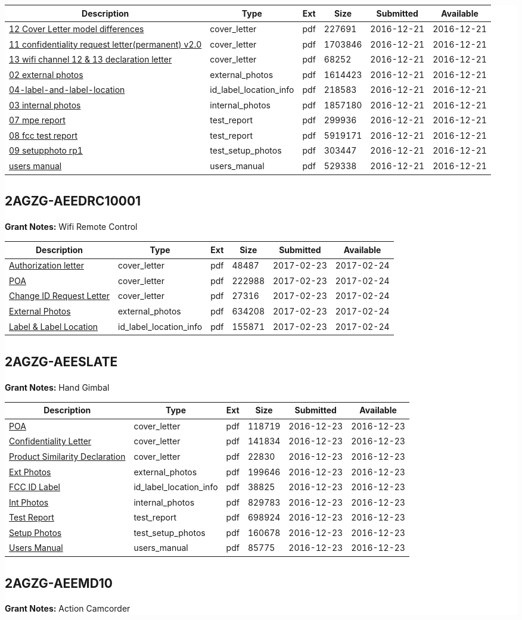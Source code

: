 | Description | Type | Ext | Size | Submitted | Available |
| ----------- | ---- | --- | ---- | --------- | --------- |
| [12 Cover Letter model differences](2AGZG-010001/ef54dc20fb86da04d09dda4332599e8a/3236244.pdf) | cover_letter | pdf | 227691 | 2016-12-21 | 2016-12-21 |
| [11 confidentiality request letter(permanent) v2.0](2AGZG-010001/ef54dc20fb86da04d09dda4332599e8a/3236245.pdf) | cover_letter | pdf | 1703846 | 2016-12-21 | 2016-12-21 |
| [13 wifi channel 12 & 13 declaration letter](2AGZG-010001/ef54dc20fb86da04d09dda4332599e8a/3236248.pdf) | cover_letter | pdf | 68252 | 2016-12-21 | 2016-12-21 |
| [02 external photos](2AGZG-010001/ef54dc20fb86da04d09dda4332599e8a/3236242.pdf) | external_photos | pdf | 1614423 | 2016-12-21 | 2016-12-21 |
| [04-label-and-label-location](2AGZG-010001/ef54dc20fb86da04d09dda4332599e8a/3236249.pdf) | id_label_location_info | pdf | 218583 | 2016-12-21 | 2016-12-21 |
| [03 internal photos](2AGZG-010001/ef54dc20fb86da04d09dda4332599e8a/3236243.pdf) | internal_photos | pdf | 1857180 | 2016-12-21 | 2016-12-21 |
| [07 mpe report](2AGZG-010001/ef54dc20fb86da04d09dda4332599e8a/3236238.pdf) | test_report | pdf | 299936 | 2016-12-21 | 2016-12-21 |
| [08 fcc test report](2AGZG-010001/ef54dc20fb86da04d09dda4332599e8a/3236247.pdf) | test_report | pdf | 5919171 | 2016-12-21 | 2016-12-21 |
| [09 setupphoto rp1](2AGZG-010001/ef54dc20fb86da04d09dda4332599e8a/3236241.pdf) | test_setup_photos | pdf | 303447 | 2016-12-21 | 2016-12-21 |
| [users manual](2AGZG-010001/ef54dc20fb86da04d09dda4332599e8a/3236246.pdf) | users_manual | pdf | 529338 | 2016-12-21 | 2016-12-21 |
## 2AGZG-AEEDRC10001
**Grant Notes:** Wifi Remote Control

| Description | Type | Ext | Size | Submitted | Available |
| ----------- | ---- | --- | ---- | --------- | --------- |
| [Authorization letter](2AGZG-AEEDRC10001/3d983e381bf1a6cc87f9c5c978a3d791/3293646.pdf) | cover_letter | pdf | 48487 | 2017-02-23 | 2017-02-24 |
| [POA](2AGZG-AEEDRC10001/3d983e381bf1a6cc87f9c5c978a3d791/3293647.pdf) | cover_letter | pdf | 222988 | 2017-02-23 | 2017-02-24 |
| [Change ID Request Letter](2AGZG-AEEDRC10001/3d983e381bf1a6cc87f9c5c978a3d791/3293648.pdf) | cover_letter | pdf | 27316 | 2017-02-23 | 2017-02-24 |
| [External Photos](2AGZG-AEEDRC10001/3d983e381bf1a6cc87f9c5c978a3d791/3293649.pdf) | external_photos | pdf | 634208 | 2017-02-23 | 2017-02-24 |
| [Label & Label Location](2AGZG-AEEDRC10001/3d983e381bf1a6cc87f9c5c978a3d791/3293650.pdf) | id_label_location_info | pdf | 155871 | 2017-02-23 | 2017-02-24 |
## 2AGZG-AEESLATE
**Grant Notes:** Hand Gimbal

| Description | Type | Ext | Size | Submitted | Available |
| ----------- | ---- | --- | ---- | --------- | --------- |
| [POA](2AGZG-AEESLATE/8ca779061731e36e209aa8e061f32348/3238360.pdf) | cover_letter | pdf | 118719 | 2016-12-23 | 2016-12-23 |
| [Confidentiality Letter](2AGZG-AEESLATE/8ca779061731e36e209aa8e061f32348/3238361.pdf) | cover_letter | pdf | 141834 | 2016-12-23 | 2016-12-23 |
| [Product Similarity Declaration](2AGZG-AEESLATE/8ca779061731e36e209aa8e061f32348/3238362.pdf) | cover_letter | pdf | 22830 | 2016-12-23 | 2016-12-23 |
| [Ext Photos](2AGZG-AEESLATE/8ca779061731e36e209aa8e061f32348/3238364.pdf) | external_photos | pdf | 199646 | 2016-12-23 | 2016-12-23 |
| [FCC ID Label](2AGZG-AEESLATE/8ca779061731e36e209aa8e061f32348/3238365.pdf) | id_label_location_info | pdf | 38825 | 2016-12-23 | 2016-12-23 |
| [Int Photos](2AGZG-AEESLATE/8ca779061731e36e209aa8e061f32348/3238366.pdf) | internal_photos | pdf | 829783 | 2016-12-23 | 2016-12-23 |
| [Test Report](2AGZG-AEESLATE/8ca779061731e36e209aa8e061f32348/3238369.pdf) | test_report | pdf | 698924 | 2016-12-23 | 2016-12-23 |
| [Setup Photos](2AGZG-AEESLATE/8ca779061731e36e209aa8e061f32348/3238370.pdf) | test_setup_photos | pdf | 160678 | 2016-12-23 | 2016-12-23 |
| [Users Manual](2AGZG-AEESLATE/8ca779061731e36e209aa8e061f32348/3238371.pdf) | users_manual | pdf | 85775 | 2016-12-23 | 2016-12-23 |
## 2AGZG-AEEMD10
**Grant Notes:** Action Camcorder
